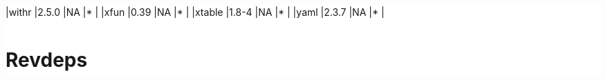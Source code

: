 |withr         |2.5.0      |NA         |*  |
|xfun          |0.39       |NA         |*  |
|xtable        |1.8-4      |NA         |*  |
|yaml          |2.3.7      |NA         |*  |

# Revdeps

